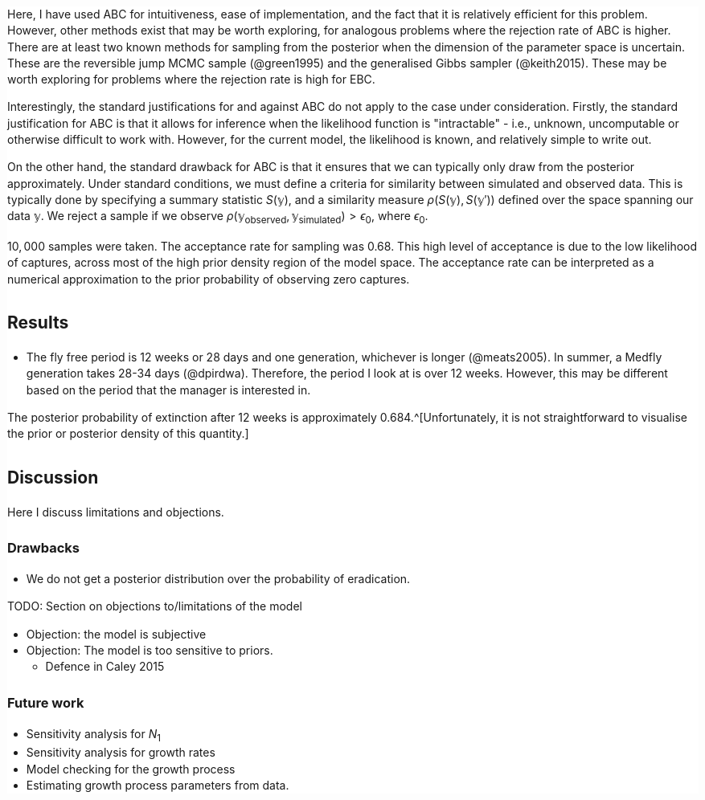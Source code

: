 Here, I have used ABC for intuitiveness, ease of implementation, and the fact that it is relatively efficient for this problem. However, other methods exist that may be worth exploring, for analogous problems where the rejection rate of ABC is higher. There are at least two known methods for sampling from the posterior when the dimension of the parameter space is uncertain. These are the reversible jump MCMC sample (@green1995) and the generalised Gibbs sampler (@keith2015). These may be worth exploring for problems where the rejection rate is high for EBC.

Interestingly, the standard justifications for and against ABC do not apply to the case under consideration. Firstly, the standard justification for ABC is that it allows for inference when the likelihood function is "intractable" - i.e., unknown, uncomputable or otherwise difficult to work with. However, for the current model, the likelihood is known, and relatively simple to write out.

On the other hand, the standard drawback for ABC is that it ensures that we can typically only draw from the posterior approximately. Under standard conditions, we must define a criteria for similarity between simulated and observed data. This is typically done by specifying a summary statistic $S(\mathbb y)$, and a similarity measure $\rho(S(\mathbb y), S(\mathbb y'))$ defined over the space spanning our data $\mathbb y$. We reject a sample if we observe $\rho(\mathbb y_{\text{observed}}, \mathbb y_{\text{simulated}} ) >  \epsilon_0$, where $\epsilon_0$.

$10{,}000$ samples were taken. The acceptance rate for sampling was 0.68. This high level of acceptance is due to the low likelihood of captures, across most of the high prior density region of the model space. The acceptance rate can be interpreted as a numerical approximation to the prior probability of observing zero captures.

## Results

* The fly free period is 12 weeks or 28 days and one generation, whichever is longer (@meats2005). In summer, a Medfly generation takes 28-34 days (@dpirdwa). Therefore, the period I look at is over 12 weeks. However, this may be different based on the period that the manager is interested in.

The posterior probability of extinction after 12 weeks is approximately 0.684.^[Unfortunately, it is not straightforward to visualise the prior or posterior density of this quantity.]

## Discussion

Here I discuss limitations and objections.

### Drawbacks

* We do not get a posterior distribution over the probability of eradication. 

TODO: Section on objections to/limitations of the model

* Objection: the model is subjective
* Objection: The model is too sensitive to priors. 
  - Defence in Caley 2015
  
### Future work

* Sensitivity analysis for $N_1$
* Sensitivity analysis for growth rates
* Model checking for the growth process
* Estimating growth process parameters from data.
  
